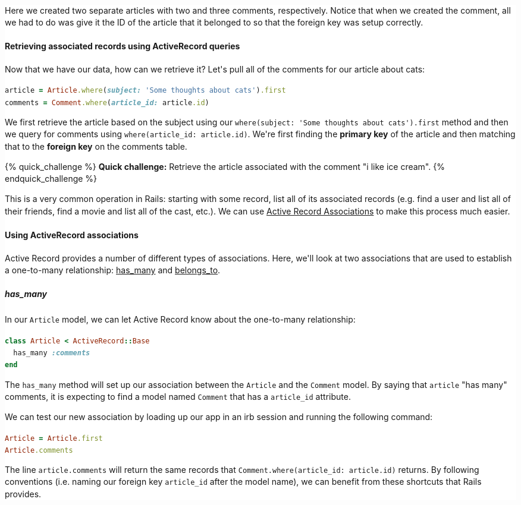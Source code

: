 Here we created two separate articles with two and three comments, respectively. Notice that when we created the comment, all we had to do was give it the ID of the article that it belonged to so that the foreign key was setup correctly.

#### Retrieving associated records using ActiveRecord queries

Now that we have our data, how can we retrieve it? Let's pull all of the
comments for our article about cats:

```ruby
article = Article.where(subject: 'Some thoughts about cats').first
comments = Comment.where(article_id: article.id)
```

We first retrieve the article based on the subject using our `where(subject: 'Some thoughts about cats').first` method and then we query for comments using `where(article_id: article.id)`. We're first finding the **primary key** of the article and then matching that to the **foreign key** on the comments table.

{% quick_challenge %}
**Quick challenge:** Retrieve the article associated with the comment "i like ice cream".
{% endquick_challenge %}

This is a very common operation in Rails: starting with some record, list all of its associated records (e.g. find a user and list all of their friends, find a movie and list all of the cast, etc.). We can use [Active Record Associations][railsguides-associations] to make this process much easier.

#### Using ActiveRecord associations

Active Record provides a number of different types of associations. Here, we'll look at two associations that are used to establish a one-to-many relationship: [has_many](railsguides-has_many) and [belongs_to](railsguides-belongs_to).

##### has_many

In our `Article` model, we can let Active Record know about the one-to-many relationship:

```ruby
class Article < ActiveRecord::Base
  has_many :comments
end
```

The `has_many` method will set up our association between the `Article` and the `Comment` model. By saying that `article` "has many" comments, it is expecting to find a model named `Comment` that has a `article_id` attribute.

We can test our new association by loading up our app in an irb session and running the following command:

```ruby
Article = Article.first
Article.comments
```

The line `article.comments` will return the same records that `Comment.where(article_id: article.id)` returns. By following conventions (i.e. naming our foreign key `article_id` after the model name), we can benefit from these shortcuts that Rails provides.


[railsguides-associations]: http://guides.rubyonrails.org/association_basics.html
[railsguides-has_many]: http://guides.rubyonrails.org/association_basics.html#the-has-many-association
[railsguides-belongs_to]: http://guides.rubyonrails.org/association_basics.html#the-belongs-to-association